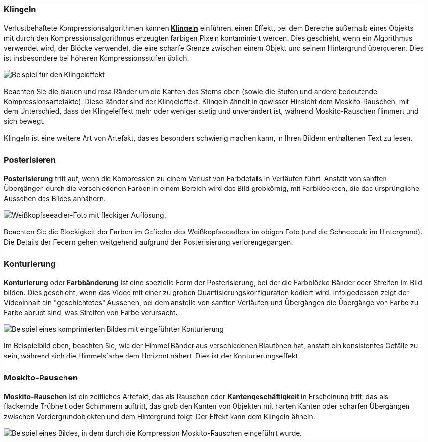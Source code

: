 ### Klingeln

Verlustbehaftete Kompressionsalgorithmen können **[Klingeln](https://en.wikipedia.org/wiki/Ringing_artifacts)** einführen, einen Effekt, bei dem Bereiche außerhalb eines Objekts mit durch den Kompressionsalgorithmus erzeugten farbigen Pixeln kontaminiert werden. Dies geschieht, wenn ein Algorithmus verwendet wird, der Blöcke verwendet, die eine scharfe Grenze zwischen einem Objekt und seinem Hintergrund überqueren. Dies ist insbesondere bei höheren Kompressionsstufen üblich.

![Beispiel für den Klingeleffekt](ringing-effects.png)

Beachten Sie die blauen und rosa Ränder um die Kanten des Sterns oben (sowie die Stufen und andere bedeutende Kompressionsartefakte). Diese Ränder sind der Klingeleffekt. Klingeln ähnelt in gewisser Hinsicht dem [Moskito-Rauschen](#moskito-rauschen), mit dem Unterschied, dass der Klingeleffekt mehr oder weniger stetig und unverändert ist, während Moskito-Rauschen flimmert und sich bewegt.

Klingeln ist eine weitere Art von Artefakt, das es besonders schwierig machen kann, in Ihren Bildern enthaltenen Text zu lesen.

### Posterisieren

**Posterisierung** tritt auf, wenn die Kompression zu einem Verlust von Farbdetails in Verläufen führt. Anstatt von sanften Übergängen durch die verschiedenen Farben in einem Bereich wird das Bild grobkörnig, mit Farbklecksen, die das ursprüngliche Aussehen des Bildes annähern.

![Weißkopfseeadler-Foto mit fleckiger Auflösung.](posterize-effect.jpg)

Beachten Sie die Blockigkeit der Farben im Gefieder des Weißkopfseeadlers im obigen Foto (und die Schneeeule im Hintergrund). Die Details der Federn gehen weitgehend aufgrund der Posterisierung verlorengegangen.

### Konturierung

**Konturierung** oder **Farbbänderung** ist eine spezielle Form der Posterisierung, bei der die Farbblöcke Bänder oder Streifen im Bild bilden. Dies geschieht, wenn das Video mit einer zu groben Quantisierungskonfiguration kodiert wird. Infolgedessen zeigt der Videoinhalt ein "geschichtetes" Aussehen, bei dem anstelle von sanften Verläufen und Übergängen die Übergänge von Farbe zu Farbe abrupt sind, was Streifen von Farbe verursacht.

![Beispiel eines komprimierten Bildes mit eingeführter Konturierung](contouring-effect.jpg)

Im Beispielbild oben, beachten Sie, wie der Himmel Bänder aus verschiedenen Blautönen hat, anstatt ein konsistentes Gefälle zu sein, während sich die Himmelsfarbe dem Horizont nähert. Dies ist der Konturierungseffekt.

### Moskito-Rauschen

**Moskito-Rauschen** ist ein zeitliches Artefakt, das als Rauschen oder **Kantengeschäftigkeit** in Erscheinung tritt, das als flackernde Trübheit oder Schimmern auftritt, das grob den Kanten von Objekten mit harten Kanten oder scharfen Übergängen zwischen Vordergrundobjekten und dem Hintergrund folgt. Der Effekt kann dem [Klingeln](#klingeln) ähneln.

![Beispiel eines Bildes, in dem durch die Kompression Moskito-Rauschen eingeführt wurde.](mosquito-effect-sm.png)
